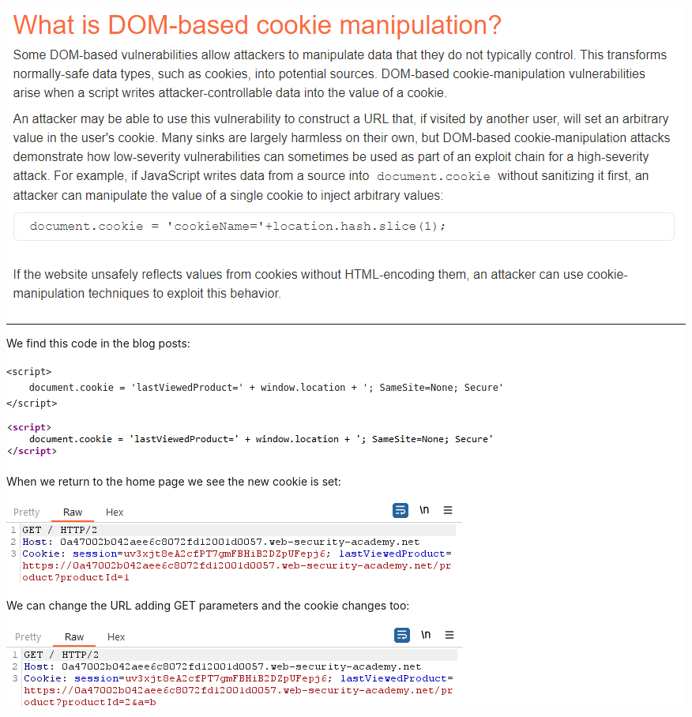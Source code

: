 ![img](images/DOM-based%20cookie%20manipulation/1.png)

---------------------------------------------

We find this code in the blog posts:

```
<script>
    document.cookie = 'lastViewedProduct=' + window.location + '; SameSite=None; Secure'
</script>
```



![img](images/DOM-based%20cookie%20manipulation/2.png)

When we return to the home page we see the new cookie is set:



![img](images/DOM-based%20cookie%20manipulation/3.png)

We can change the URL adding GET parameters and the cookie changes too:



![img](images/DOM-based%20cookie%20manipulation/4.png)
